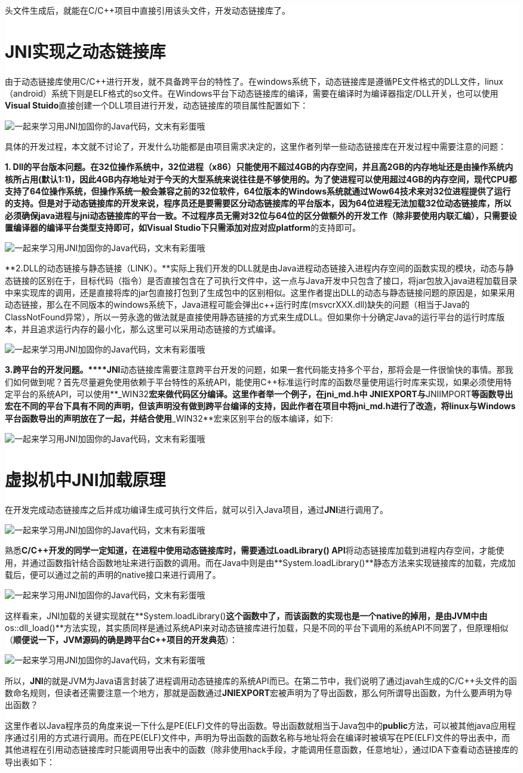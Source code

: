 头文件生成后，就能在C/C++项目中直接引用该头文件，开发动态链接库了。

# JNI实现之动态链接库 #

由于动态链接库使用C/C++进行开发，就不具备跨平台的特性了。在windows系统下，动态链接库是遵循PE文件格式的DLL文件，linux（android）系统下则是ELF格式的so文件。在Windows平台下动态链接库的编译，需要在编译时为编译器指定/DLL开关，也可以使用**Visual Stuido**直接创建一个DLL项目进行开发，动态链接库的项目属性配置如下：

![一起来学习用JNI加固你的Java代码，文末有彩蛋哦][JNI_Java 4]

具体的开发过程，本文就不讨论了，开发什么功能都是由项目需求决定的，这里作者列举一些动态链接库在开发过程中需要注意的问题：

**1. Dll的平台版本问题。**在32位操作系统中，32位进程（x86）只能使用不超过4GB的内存空间，并且高2GB的内存地址还是由操作系统内核所占用(默认1:1)，因此4GB内存地址对于今天的大型系统来说往往是不够使用的。为了使进程可以使用超过4GB的内存空间，现代CPU都支持了64位操作系统，但操作系统一般会兼容之前的32位软件，64位版本的Windows系统就通过Wow64技术来对32位进程提供了运行的支持。但是对于动态链接库的开发来说，程序员还是要需要区分动态链接库的平台版本，因为64位进程无法加载32位动态链接库，所以必须确保java进程与jni动态链接库的平台一致。不过程序员无需对32位与64位的区分做额外的开发工作（除非要使用内联汇编），只需要设置编译器的编译平台类型支持即可，如Visual Studio下只需添加对应对应**platform**的支持即可。

![一起来学习用JNI加固你的Java代码，文末有彩蛋哦][JNI_Java 5]

**2.DLL的动态链接与静态链接（LINK）。**实际上我们开发的DLL就是由Java进程动态链接入进程内存空间的函数实现的模块，动态与静态链接的区别在于，目标代码（指令）是否直接包含在了可执行文件中，这一点与Java开发中只包含了接口，将jar包放入java进程加载目录中来实现库的调用，还是直接将库的jar包直接打包到了生成包中的区别相似。这里作者提出DLL的动态与静态链接问题的原因是，如果采用动态链接，那么在不同版本的windows系统下，Java进程可能会弹出c++运行时库(msvcrXXX.dll)缺失的问题（相当于Java的ClassNotFound异常），所以一劳永逸的做法就是直接使用静态链接的方式来生成DLL。但如果你十分确定Java的运行平台的运行时库版本，并且追求运行内存的最小化，那么这里可以采用动态链接的方式编译。

![一起来学习用JNI加固你的Java代码，文末有彩蛋哦][JNI_Java 6]

**3.跨平台的开发问题。****JNI**动态链接库需要注意跨平台开发的问题，如果一套代码能支持多个平台，那将会是一件很愉快的事情。那我们如何做到呢？首先尽量避免使用依赖于平台特性的系统API，能使用C++标准运行时库的函数尽量使用运行时库来实现，如果必须使用特定平台的系统API，可以使用**\_WIN32**宏来做代码区分编译。这里作者举一个例子，在jni\_md.h中 **JNIEXPORT**与**JNIIMPORT**等函数导出宏在不同的平台下具有不同的声明，但该声明没有做到跨平台编译的支持，因此作者在项目中将jni\_md.h进行了改造，将linux与Windows平台函数导出的声明放在了一起，并结合使用**\_WIN32**宏来区别平台的版本编译，如下:

![一起来学习用JNI加固你的Java代码，文末有彩蛋哦][JNI_Java 7]

# 虚拟机中JNI加载原理 #

在开发完成动态链接库之后并成功编译生成可执行文件后，就可以引入Java项目，通过**JNI**进行调用了。

![一起来学习用JNI加固你的Java代码，文末有彩蛋哦][JNI_Java 8]

熟悉**C/C++**开发的同学一定知道，在进程中使用动态链接库时，需要通过**LoadLibrary() API**将动态链接库加载到进程内存空间，才能使用，并通过函数指针结合函数地址来进行函数的调用。而在Java中则是由**System.loadLibrary()**静态方法来实现链接库的加载，完成加载后，便可以通过之前的声明的native接口来进行调用了。

![一起来学习用JNI加固你的Java代码，文末有彩蛋哦][JNI_Java 9]

这样看来，JNI加载的关键实现就在**System.loadLibrary()**这个函数中了，而该函数的实现也是一个native的掉用，是由JVM中由**os::dll\_load()**方法实现，其实质同样是通过系统API来对动态链接库进行加载，只是不同的平台下调用的系统API不同罢了，但原理相似（**顺便说一下，JVM源码的确是跨平台C++项目的开发典范**）：

![一起来学习用JNI加固你的Java代码，文末有彩蛋哦][JNI_Java 10]

所以，**JNI**的就是JVM为Java语言封装了进程调用动态链接库的系统API而已。在第二节中，我们说明了通过javah生成的C/C++头文件的函数命名规则，但读者还需要注意一个地方，那就是函数通过**JNIEXPORT**宏被声明为了导出函数，那么何所谓导出函数，为什么要声明为导出函数？

这里作者以Java程序员的角度来说一下什么是PE(ELF)文件的导出函数。导出函数就相当于Java包中的**public**方法，可以被其他java应用程序通过引用的方式进行调用。而在PE(ELF)文件中，声明为导出函数的函数名称与地址将会在编译时被填写在PE(ELF)文件的导出表中，而其他进程在引用动态链接库时只能调用导出表中的函数（除非使用hack手段，才能调用任意函数，任意地址），通过IDA下查看动态链接库的导出表如下：


[JNI_Java]: /pro/os/crawler/JZJQ-3QE3-UBRE.jpg
[JNI_Java 1]: /pro/os/crawler/RMM7-RNI6-Z32I.jpg
[JNI_Java 2]: /pro/os/crawler/MJEZ-VQNE-BBM2.jpg
[JNI_Java 3]: /pro/os/crawler/VYRY-UAAR-AYBJ.jpg
[JNI_Java 4]: /pro/os/crawler/MZFV-7NIY-UMYR.jpg
[JNI_Java 5]: /pro/os/crawler/NRRQ-IZQA-2I6J.jpg
[JNI_Java 6]: /pro/os/crawler/2YNB-A3V2-EYQ2.jpg
[JNI_Java 7]: /pro/os/crawler/2EEN-URNN-YUNR.jpg
[JNI_Java 8]: /pro/os/crawler/UEUU-VRIJ-BQEZ.jpg
[JNI_Java 9]: /pro/os/crawler/V3AF-RMVR-JN2A.jpg
[JNI_Java 10]: /pro/os/crawler/VVJA-JQRE-MIMA.jpg
[JNI_Java 11]: /pro/os/crawler/RMQZ-YEUM-3EQ2.jpg
[JNI_Java 12]: /pro/os/crawler/AYUQ-R3FI-FAIU.jpg
[JNI_Java 13]: /pro/os/crawler/3ABI-AAZN-RRJI.jpg
[JNI_Java 14]: /pro/os/crawler/JEVN-MYZZ-FNIF.jpg
[JNI_Java 15]: /pro/os/crawler/UINM-AAIB-JBNF.jpg
[JNI_Java 16]: /pro/os/crawler/QVUA-YVBN-VY63.jpg
[JNI_Java 17]: /pro/os/crawler/FFUM-JERJ-2MRR.jpg
[JNI_Java 18]: /pro/os/crawler/QAMV-QANE-YI73.jpg